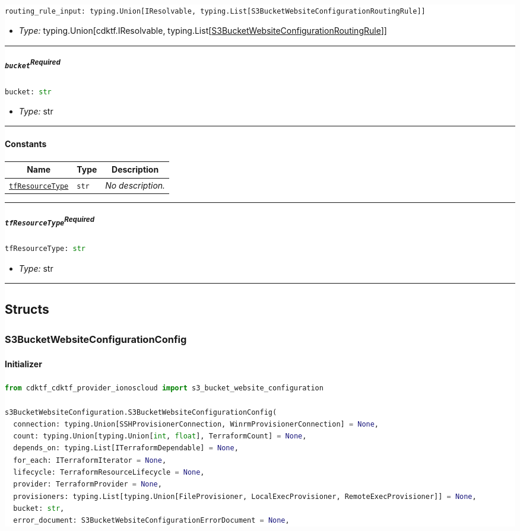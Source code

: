 ```python
routing_rule_input: typing.Union[IResolvable, typing.List[S3BucketWebsiteConfigurationRoutingRule]]
```

- *Type:* typing.Union[cdktf.IResolvable, typing.List[<a href="#@cdktf/provider-ionoscloud.s3BucketWebsiteConfiguration.S3BucketWebsiteConfigurationRoutingRule">S3BucketWebsiteConfigurationRoutingRule</a>]]

---

##### `bucket`<sup>Required</sup> <a name="bucket" id="@cdktf/provider-ionoscloud.s3BucketWebsiteConfiguration.S3BucketWebsiteConfiguration.property.bucket"></a>

```python
bucket: str
```

- *Type:* str

---

#### Constants <a name="Constants" id="Constants"></a>

| **Name** | **Type** | **Description** |
| --- | --- | --- |
| <code><a href="#@cdktf/provider-ionoscloud.s3BucketWebsiteConfiguration.S3BucketWebsiteConfiguration.property.tfResourceType">tfResourceType</a></code> | <code>str</code> | *No description.* |

---

##### `tfResourceType`<sup>Required</sup> <a name="tfResourceType" id="@cdktf/provider-ionoscloud.s3BucketWebsiteConfiguration.S3BucketWebsiteConfiguration.property.tfResourceType"></a>

```python
tfResourceType: str
```

- *Type:* str

---

## Structs <a name="Structs" id="Structs"></a>

### S3BucketWebsiteConfigurationConfig <a name="S3BucketWebsiteConfigurationConfig" id="@cdktf/provider-ionoscloud.s3BucketWebsiteConfiguration.S3BucketWebsiteConfigurationConfig"></a>

#### Initializer <a name="Initializer" id="@cdktf/provider-ionoscloud.s3BucketWebsiteConfiguration.S3BucketWebsiteConfigurationConfig.Initializer"></a>

```python
from cdktf_cdktf_provider_ionoscloud import s3_bucket_website_configuration

s3BucketWebsiteConfiguration.S3BucketWebsiteConfigurationConfig(
  connection: typing.Union[SSHProvisionerConnection, WinrmProvisionerConnection] = None,
  count: typing.Union[typing.Union[int, float], TerraformCount] = None,
  depends_on: typing.List[ITerraformDependable] = None,
  for_each: ITerraformIterator = None,
  lifecycle: TerraformResourceLifecycle = None,
  provider: TerraformProvider = None,
  provisioners: typing.List[typing.Union[FileProvisioner, LocalExecProvisioner, RemoteExecProvisioner]] = None,
  bucket: str,
  error_document: S3BucketWebsiteConfigurationErrorDocument = None,
```